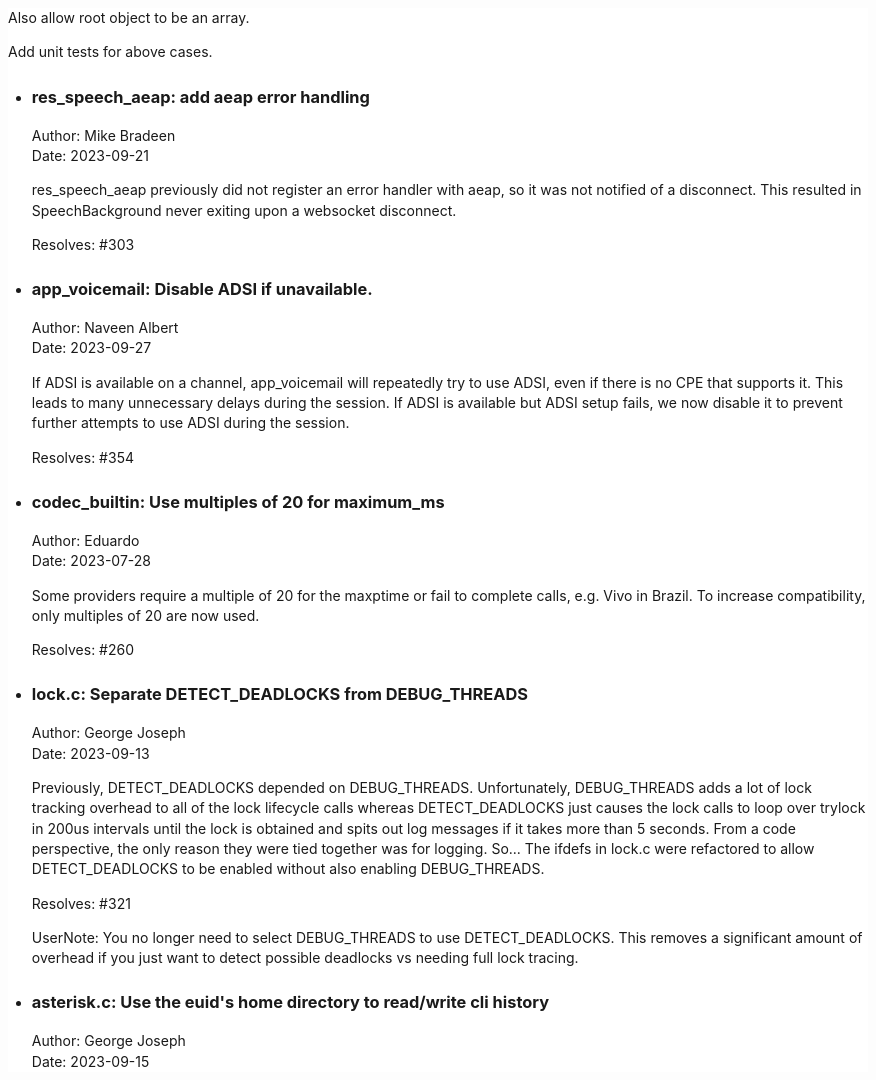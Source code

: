   Also allow root object to be an array.

  Add unit tests for above cases.


- ### res_speech_aeap: add aeap error handling
  Author: Mike Bradeen  
  Date:   2023-09-21  

  res_speech_aeap previously did not register an error handler
  with aeap, so it was not notified of a disconnect. This resulted
  in SpeechBackground never exiting upon a websocket disconnect.

  Resolves: #303

- ### app_voicemail: Disable ADSI if unavailable.
  Author: Naveen Albert  
  Date:   2023-09-27  

  If ADSI is available on a channel, app_voicemail will repeatedly
  try to use ADSI, even if there is no CPE that supports it. This
  leads to many unnecessary delays during the session. If ADSI is
  available but ADSI setup fails, we now disable it to prevent
  further attempts to use ADSI during the session.

  Resolves: #354

- ### codec_builtin: Use multiples of 20 for maximum_ms
  Author: Eduardo  
  Date:   2023-07-28  

  Some providers require a multiple of 20 for the maxptime or fail to complete calls,
  e.g. Vivo in Brazil. To increase compatibility, only multiples of 20 are now used.

  Resolves: #260

- ### lock.c: Separate DETECT_DEADLOCKS from DEBUG_THREADS
  Author: George Joseph  
  Date:   2023-09-13  

  Previously, DETECT_DEADLOCKS depended on DEBUG_THREADS.
  Unfortunately, DEBUG_THREADS adds a lot of lock tracking overhead
  to all of the lock lifecycle calls whereas DETECT_DEADLOCKS just
  causes the lock calls to loop over trylock in 200us intervals until
  the lock is obtained and spits out log messages if it takes more
  than 5 seconds.  From a code perspective, the only reason they were
  tied together was for logging.  So... The ifdefs in lock.c were
  refactored to allow DETECT_DEADLOCKS to be enabled without
  also enabling DEBUG_THREADS.

  Resolves: #321

  UserNote: You no longer need to select DEBUG_THREADS to use
  DETECT_DEADLOCKS.  This removes a significant amount of overhead
  if you just want to detect possible deadlocks vs needing full
  lock tracing.


- ### asterisk.c: Use the euid's home directory to read/write cli history
  Author: George Joseph  
  Date:   2023-09-15  
